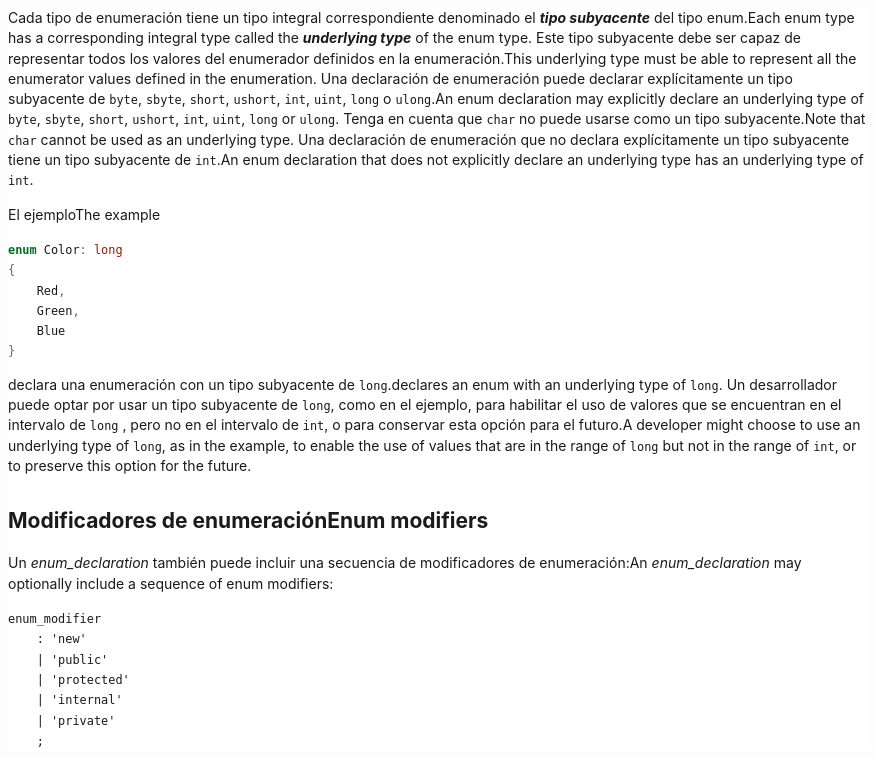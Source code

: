 <span data-ttu-id="8e4e0-108">Cada tipo de enumeración tiene un tipo integral correspondiente denominado el ***tipo subyacente*** del tipo enum.</span><span class="sxs-lookup"><span data-stu-id="8e4e0-108">Each enum type has a corresponding integral type called the ***underlying type*** of the enum type.</span></span> <span data-ttu-id="8e4e0-109">Este tipo subyacente debe ser capaz de representar todos los valores del enumerador definidos en la enumeración.</span><span class="sxs-lookup"><span data-stu-id="8e4e0-109">This underlying type must be able to represent all the enumerator values defined in the enumeration.</span></span> <span data-ttu-id="8e4e0-110">Una declaración de enumeración puede declarar explícitamente un tipo subyacente de `byte`, `sbyte`, `short`, `ushort`, `int`, `uint`, `long` o `ulong`.</span><span class="sxs-lookup"><span data-stu-id="8e4e0-110">An enum declaration may explicitly declare an underlying type of `byte`, `sbyte`, `short`, `ushort`, `int`, `uint`, `long` or `ulong`.</span></span> <span data-ttu-id="8e4e0-111">Tenga en cuenta que `char` no puede usarse como un tipo subyacente.</span><span class="sxs-lookup"><span data-stu-id="8e4e0-111">Note that `char` cannot be used as an underlying type.</span></span> <span data-ttu-id="8e4e0-112">Una declaración de enumeración que no declara explícitamente un tipo subyacente tiene un tipo subyacente de `int`.</span><span class="sxs-lookup"><span data-stu-id="8e4e0-112">An enum declaration that does not explicitly declare an underlying type has an underlying type of `int`.</span></span>

<span data-ttu-id="8e4e0-113">El ejemplo</span><span class="sxs-lookup"><span data-stu-id="8e4e0-113">The example</span></span>

```csharp
enum Color: long
{
    Red,
    Green,
    Blue
}
```

<span data-ttu-id="8e4e0-114">declara una enumeración con un tipo subyacente de `long`.</span><span class="sxs-lookup"><span data-stu-id="8e4e0-114">declares an enum with an underlying type of `long`.</span></span> <span data-ttu-id="8e4e0-115">Un desarrollador puede optar por usar un tipo subyacente de `long`, como en el ejemplo, para habilitar el uso de valores que se encuentran en el intervalo de `long` , pero no en el intervalo de `int`, o para conservar esta opción para el futuro.</span><span class="sxs-lookup"><span data-stu-id="8e4e0-115">A developer might choose to use an underlying type of `long`, as in the example, to enable the use of values that are in the range of `long` but not in the range of `int`, or to preserve this option for the future.</span></span>

## <a name="enum-modifiers"></a><span data-ttu-id="8e4e0-116">Modificadores de enumeración</span><span class="sxs-lookup"><span data-stu-id="8e4e0-116">Enum modifiers</span></span>

<span data-ttu-id="8e4e0-117">Un *enum_declaration* también puede incluir una secuencia de modificadores de enumeración:</span><span class="sxs-lookup"><span data-stu-id="8e4e0-117">An *enum_declaration* may optionally include a sequence of enum modifiers:</span></span>

```antlr
enum_modifier
    : 'new'
    | 'public'
    | 'protected'
    | 'internal'
    | 'private'
    ;
```
